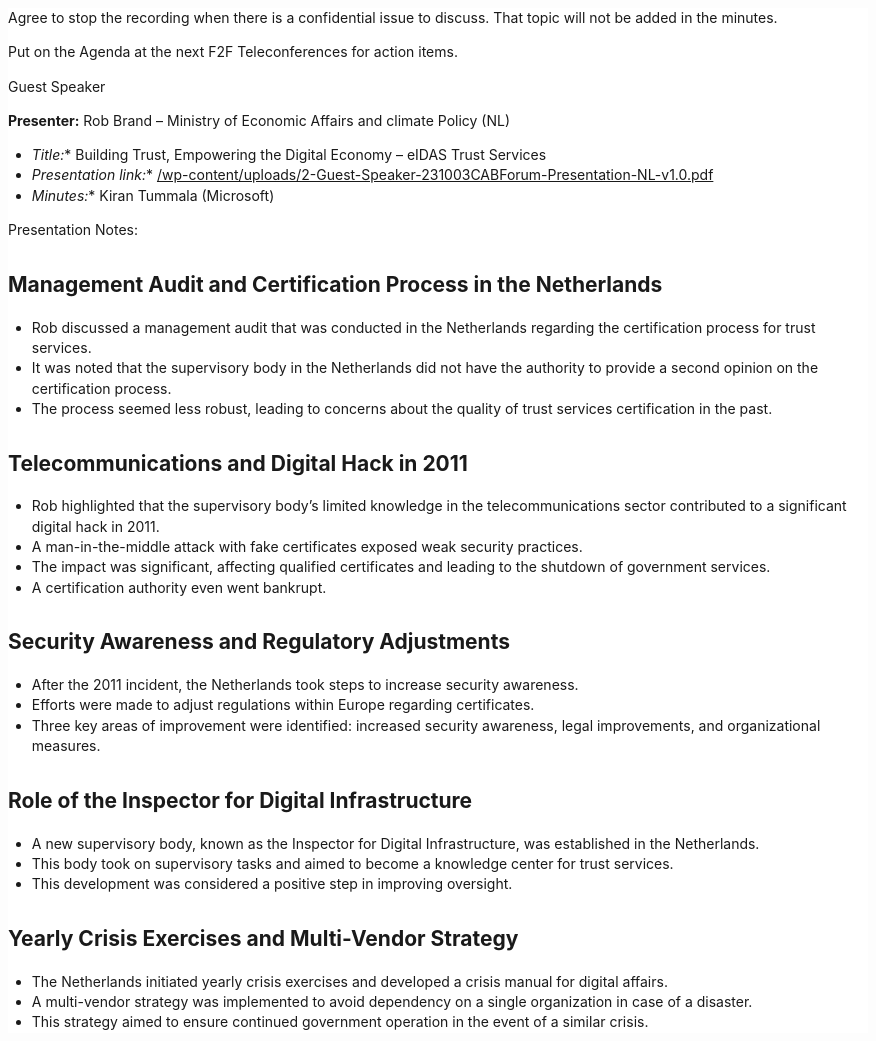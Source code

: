 Agree to stop the recording when there is a confidential issue to discuss. That topic will not be added in the minutes.

Put on the Agenda at the next F2F Teleconferences for action items.

Guest Speaker

**Presenter:** Rob Brand – Ministry of Economic Affairs and climate Policy (NL)

- *Title:*\* Building Trust, Empowering the Digital Economy – eIDAS Trust Services
- *Presentation link:*\* [/wp-content/uploads/2-Guest-Speaker-231003CABForum-Presentation-NL-v1.0.pdf](/uploads/2-Guest-Speaker-231003CABForum-Presentation-NL-v1.0.pdf)
- *Minutes:*\* Kiran Tummala (Microsoft)

Presentation Notes:

## Management Audit and Certification Process in the Netherlands

- Rob discussed a management audit that was conducted in the Netherlands regarding the certification process for trust services.
- It was noted that the supervisory body in the Netherlands did not have the authority to provide a second opinion on the certification process.
- The process seemed less robust, leading to concerns about the quality of trust services certification in the past.

## Telecommunications and Digital Hack in 2011

- Rob highlighted that the supervisory body’s limited knowledge in the telecommunications sector contributed to a significant digital hack in 2011.
- A man-in-the-middle attack with fake certificates exposed weak security practices.
- The impact was significant, affecting qualified certificates and leading to the shutdown of government services.
- A certification authority even went bankrupt.

## Security Awareness and Regulatory Adjustments

- After the 2011 incident, the Netherlands took steps to increase security awareness.
- Efforts were made to adjust regulations within Europe regarding certificates.
- Three key areas of improvement were identified: increased security awareness, legal improvements, and organizational measures.

## Role of the Inspector for Digital Infrastructure

- A new supervisory body, known as the Inspector for Digital Infrastructure, was established in the Netherlands.
- This body took on supervisory tasks and aimed to become a knowledge center for trust services.
- This development was considered a positive step in improving oversight.

## Yearly Crisis Exercises and Multi-Vendor Strategy

- The Netherlands initiated yearly crisis exercises and developed a crisis manual for digital affairs.
- A multi-vendor strategy was implemented to avoid dependency on a single organization in case of a disaster.
- This strategy aimed to ensure continued government operation in the event of a similar crisis.
